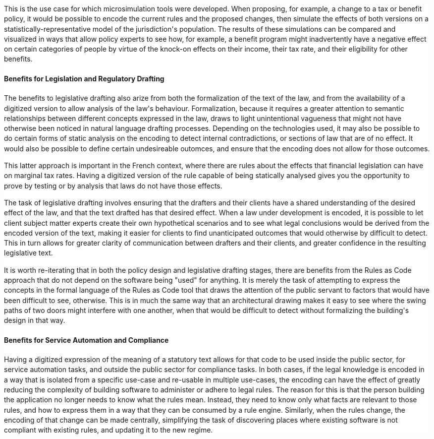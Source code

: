This is the use case for which microsimulation tools were developed. When proposing,
for example, a change to a tax or benefit policy, it would be possible to encode the
current rules and the proposed changes, then simulate the effects of both versions on
a statistically-representative model of the jurisdiction's population. The results
of these simulations can be compared and visualized in ways that allow policy experts
to see how, for example, a benefit program might inadvertently have a negative effect
on certain categories of people by virtue of the knock-on effects on their income,
their tax rate, and their eligibility for other benefits.

#### Benefits for Legislation and Regulatory Drafting

The benefits to legislative drafting also arize from both the formalization of the text
of the law, and from the availability of a digitized version to allow analysis of the
law's behaviour. Formalization, because it requires a greater attention to semantic
relationships between different concepts expressed in the law, draws to light
unintentional vagueness that might not have otherwise been noticed in natural language
drafting processes. Depending on the technologies used, it may also be possible to do
certain forms of static analysis on the encoding to detect internal contradictions, or
sections of law that are of no effect. It would also be possible to define certain
undesireable outomces, and ensure that the encoding does not allow for those outcomes.

This latter approach is important in the French context, where there are rules about
the effects that financial legislation can have on marginal tax rates. Having a
digitized version of the rule capable of being statically analysed gives you the
opportunity to prove by testing or by analysis that laws do not have those effects.

The task of legislative drafting involves ensuring that the drafters and their clients
have a shared understanding of the desired effect of the law, and that the text drafted
has that desired effect. When a law under development is encoded, it is possible to let
client subject matter experts create their own hypothetical scenarios and to see what
legal conclusions would be derived from the encoded version of the text, making it easier
for clients to find unanticipated outcomes that would otherwise by difficult to detect.
This in turn allows for greater clarity of communication between drafters and their
clients, and greater confidence in the resulting legislative text.

It is worth re-iterating that in both the policy design and legislative drafting
stages, there are benefits from the Rules as Code approach that do not depend on the
software being "used" for anything. It is merely the task of attempting to express the
concepts in the formal language of the Rules as Code tool that draws the attention of
the public servant to factors that would have been difficult to see, otherwise. This
is in much the same way that an architectural drawing makes it easy to see where the
swing paths of two doors might interfere with one another, when that would be difficult
to detect without formalizing the building's design in that way.

#### Benefits for Service Automation and Compliance

Having a digitized expression of the meaning of a statutory text allows for that
code to be used inside the public sector, for service automation tasks, and outside
the public sector for compliance tasks. In both cases, if the legal knowledge is
encoded in a way that is isolated from a specific use-case and re-usable in multiple
use-cases, the encoding can have the effect of greatly reducing the complexity of
building software to administer or adhere to legal rules. The reason for this is
that the person building the application no longer needs to know what the rules mean.
Instead, they need to know only what facts are relevant to those rules, and how to
express them in a way that they can be consumed by a rule engine. Similarly, when
the rules change, the encoding of that change can be made centrally, simplifying the
task of discovering places where existing software is not compliant with existing
rules, and updating it to the new regime.
